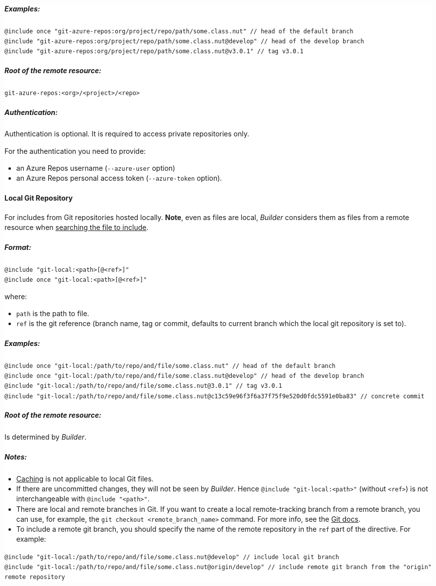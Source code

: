 ##### Examples: #####
```
@include once "git-azure-repos:org/project/repo/path/some.class.nut" // head of the default branch
@include "git-azure-repos:org/project/repo/path/some.class.nut@develop" // head of the develop branch
@include "git-azure-repos:org/project/repo/path/some.class.nut@v3.0.1" // tag v3.0.1
```

##### Root of the remote resource: #####
```
git-azure-repos:<org>/<project>/<repo>
```

##### Authentication: #####

Authentication is optional. It is required to access private repositories only.

For the authentication you need to provide:
- an Azure Repos username (`--azure-user` option)
- an Azure Repos personal access token (`--azure-token` option).

#### Local Git Repository ####

For includes from Git repositories hosted locally. **Note**, even as files are local, *Builder* considers them as files from a remote resource when [searching the file to include](#searching-the-included-file).

##### Format: #####
```
@include "git-local:<path>[@<ref>]"
@include once "git-local:<path>[@<ref>]"
```
where:
- `path` is the path to file.
- `ref` is the git reference (branch name, tag or commit, defaults to current branch which the local git repository is set to).

##### Examples: #####
```
@include once "git-local:/path/to/repo/and/file/some.class.nut" // head of the default branch
@include once "git-local:/path/to/repo/and/file/some.class.nut@develop" // head of the develop branch
@include "git-local:/path/to/repo/and/file/some.class.nut@3.0.1" // tag v3.0.1
@include "git-local:/path/to/repo/and/file/some.class.nut@c13c59e96f3f6a37f75f9e520d0fdc5591e0ba83" // concrete commit
```

##### Root of the remote resource: #####
Is determined by *Builder*.

##### Notes: #####
- [Caching](#caching-remote-files) is not applicable to local Git files.
- If there are uncommitted changes, they will not be seen by *Builder*. Hence `@include "git-local:<path>"` (without `<ref>`) is not interchangeable with `@include "<path>"`.
- There are local and remote branches in Git. If you want to create a local remote-tracking branch from a remote branch, you can use, for example, the `git checkout <remote_branch_name>` command. For more info, see the [Git docs](https://git-scm.com/).
- To include a remote git branch, you should specify the name of the remote repository in the `ref` part of the directive. For example:
```
@include "git-local:/path/to/repo/and/file/some.class.nut@develop" // include local git branch
@include "git-local:/path/to/repo/and/file/some.class.nut@origin/develop" // include remote git branch from the "origin" remote repository
```
